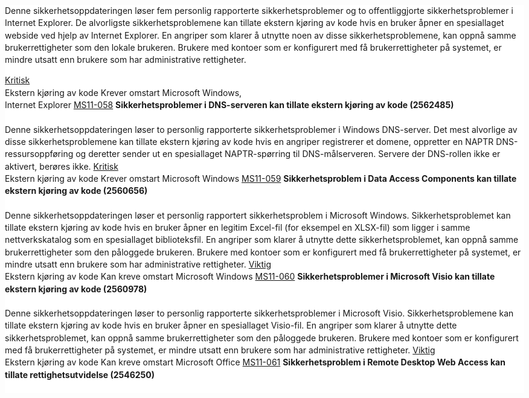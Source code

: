 Denne sikkerhetsoppdateringen løser fem personlig rapporterte sikkerhetsproblemer og to offentliggjorte sikkerhetsproblemer i Internet Explorer. De alvorligste sikkerhetsproblemene kan tillate ekstern kjøring av kode hvis en bruker åpner en spesiallaget webside ved hjelp av Internet Explorer. En angriper som klarer å utnytte noen av disse sikkerhetsproblemene, kan oppnå samme brukerrettigheter som den lokale brukeren. Brukere med kontoer som er konfigurert med få brukerrettigheter på systemet, er mindre utsatt enn brukere som har administrative rettigheter.</td>
<td><a href="http://go.microsoft.com/fwlink/?linkid=21140">Kritisk</a><br />
Ekstern kjøring av kode</td>
<td>Krever omstart</td>
<td>Microsoft Windows,<br />
Internet Explorer</td>
</tr>
<tr class="even">
<td><a href="http://go.microsoft.com/fwlink/?linkid=221812">MS11-058</a></td>
<td><strong>Sikkerhetsproblemer i DNS-serveren kan tillate ekstern kjøring av kode (2562485)</strong><br />
<br />
Denne sikkerhetsoppdateringen løser to personlig rapporterte sikkerhetsproblemer i Windows DNS-server. Det mest alvorlige av disse sikkerhetsproblemene kan tillate ekstern kjøring av kode hvis en angriper registrerer et domene, oppretter en NAPTR DNS-ressursoppføring og deretter sender ut en spesiallaget NAPTR-spørring til DNS-målserveren. Servere der DNS-rollen ikke er aktivert, berøres ikke.</td>
<td><a href="http://go.microsoft.com/fwlink/?linkid=21140">Kritisk</a><br />
Ekstern kjøring av kode</td>
<td>Krever omstart</td>
<td>Microsoft Windows</td>
</tr>
<tr class="odd">
<td><a href="http://go.microsoft.com/fwlink/?linkid=221539">MS11-059</a></td>
<td><strong>Sikkerhetsproblem i Data Access Components kan tillate ekstern kjøring av kode (2560656)</strong><br />
<br />
Denne sikkerhetsoppdateringen løser et personlig rapportert sikkerhetsproblem i Microsoft Windows. Sikkerhetsproblemet kan tillate ekstern kjøring av kode hvis en bruker åpner en legitim Excel-fil (for eksempel en XLSX-fil) som ligger i samme nettverkskatalog som en spesiallaget biblioteksfil. En angriper som klarer å utnytte dette sikkerhetsproblemet, kan oppnå samme brukerrettigheter som den påloggede brukeren. Brukere med kontoer som er konfigurert med få brukerrettigheter på systemet, er mindre utsatt enn brukere som har administrative rettigheter.</td>
<td><a href="http://go.microsoft.com/fwlink/?linkid=21140">Viktig</a><br />
Ekstern kjøring av kode</td>
<td>Kan kreve omstart</td>
<td>Microsoft Windows</td>
</tr>
<tr class="even">
<td><a href="http://go.microsoft.com/fwlink/?linkid=223425">MS11-060</a></td>
<td><strong>Sikkerhetsproblemer i Microsoft Visio kan tillate ekstern kjøring av kode (2560978)</strong><br />
<br />
Denne sikkerhetsoppdateringen løser to personlig rapporterte sikkerhetsproblemer i Microsoft Visio. Sikkerhetsproblemene kan tillate ekstern kjøring av kode hvis en bruker åpner en spesiallaget Visio-fil. En angriper som klarer å utnytte dette sikkerhetsproblemet, kan oppnå samme brukerrettigheter som den påloggede brukeren. Brukere med kontoer som er konfigurert med få brukerrettigheter på systemet, er mindre utsatt enn brukere som har administrative rettigheter.</td>
<td><a href="http://go.microsoft.com/fwlink/?linkid=21140">Viktig</a><br />
Ekstern kjøring av kode</td>
<td>Kan kreve omstart</td>
<td>Microsoft Office</td>
</tr>
<tr class="odd">
<td><a href="http://go.microsoft.com/fwlink/?linkid=217099">MS11-061</a></td>
<td><strong>Sikkerhetsproblem i Remote Desktop Web Access kan tillate rettighetsutvidelse (2546250)</strong><br />
<br />